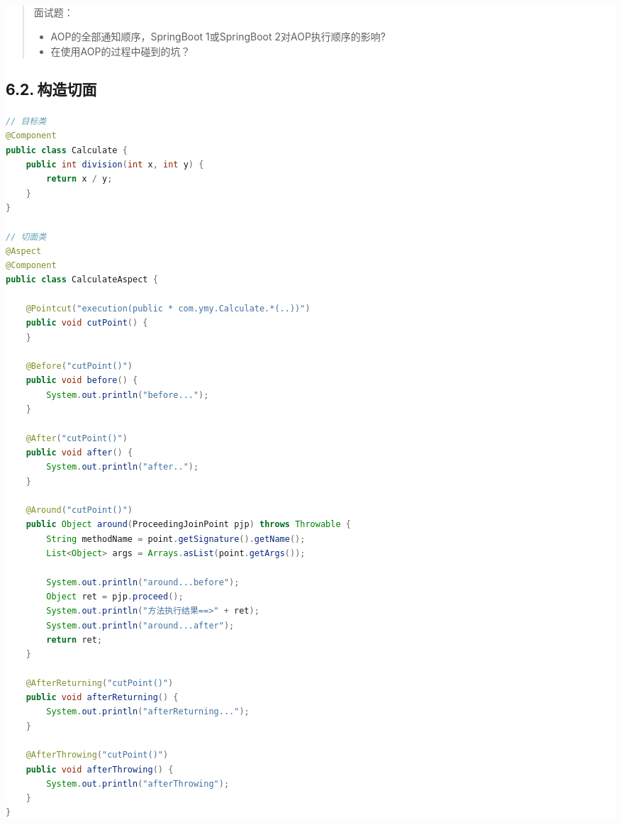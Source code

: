 > 面试题：
>
> - AOP的全部通知顺序，SpringBoot 1或SpringBoot 2对AOP执行顺序的影响?
> - 在使用AOP的过程中碰到的坑？



## 6.2. 构造切面

```java
// 目标类
@Component
public class Calculate {
    public int division(int x, int y) {
        return x / y;
    }
}

// 切面类
@Aspect
@Component
public class CalculateAspect {

    @Pointcut("execution(public * com.ymy.Calculate.*(..))")
    public void cutPoint() {
    }

    @Before("cutPoint()")
    public void before() {
        System.out.println("before...");
    }

    @After("cutPoint()")
    public void after() {
        System.out.println("after..");
    }

    @Around("cutPoint()")
    public Object around(ProceedingJoinPoint pjp) throws Throwable {
        String methodName = point.getSignature().getName();
        List<Object> args = Arrays.asList(point.getArgs());
      
        System.out.println("around...before");
        Object ret = pjp.proceed();
        System.out.println("方法执行结果==>" + ret);
        System.out.println("around...after");
        return ret;
    }

    @AfterReturning("cutPoint()")
    public void afterReturning() {
        System.out.println("afterReturning...");
    }

    @AfterThrowing("cutPoint()")
    public void afterThrowing() {
        System.out.println("afterThrowing");
    }
}
```

